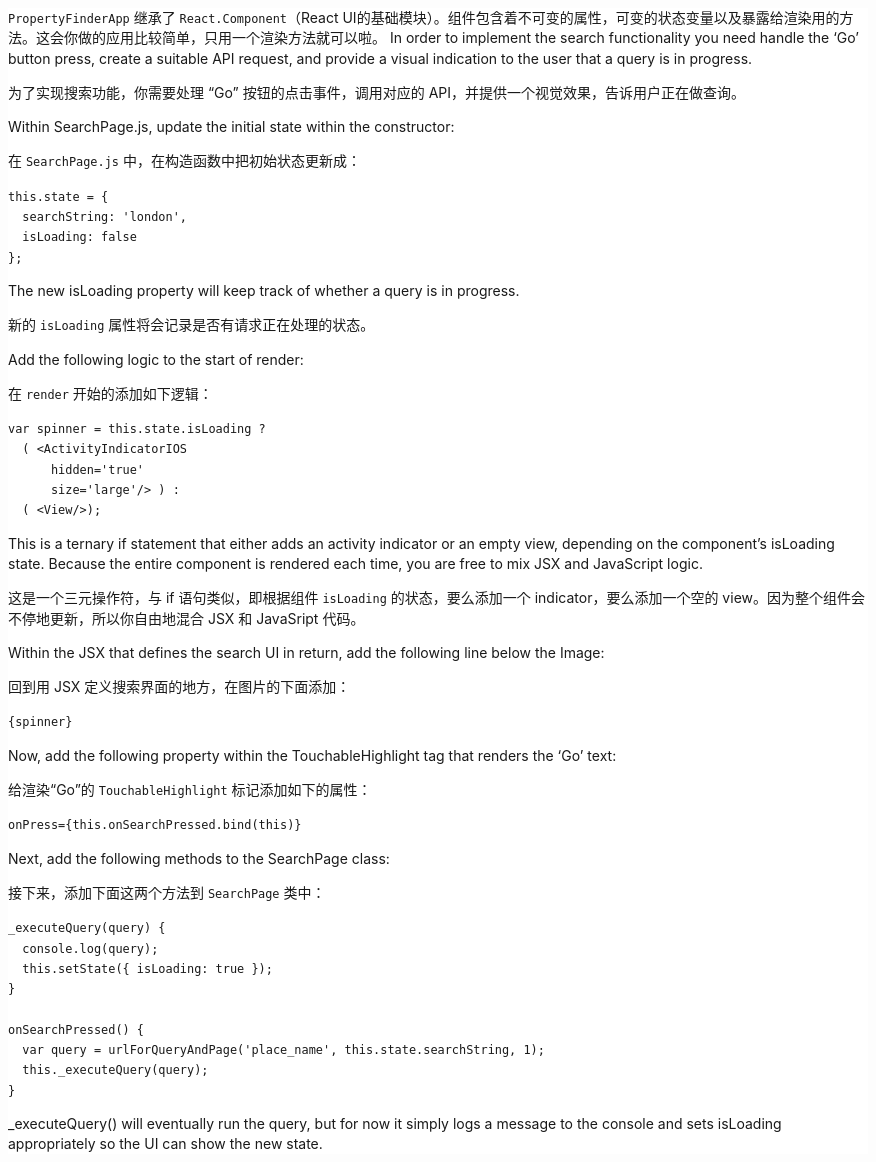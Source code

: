 ```PropertyFinderApp``` 继承了 ```React.Component```（React UI的基础模块）。组件包含着不可变的属性，可变的状态变量以及暴露给渲染用的方法。这会你做的应用比较简单，只用一个渲染方法就可以啦。
In order to implement the search functionality you need handle the ‘Go’ button press, create a suitable API request, and provide a visual indication to the user that a query is in progress.

为了实现搜索功能，你需要处理 “Go” 按钮的点击事件，调用对应的 API，并提供一个视觉效果，告诉用户正在做查询。

Within SearchPage.js, update the initial state within the constructor:

在 `SearchPage.js` 中，在构造函数中把初始状态更新成：

    this.state = {
      searchString: 'london',
      isLoading: false
    };

The new isLoading property will keep track of whether a query is in progress.

新的 `isLoading` 属性将会记录是否有请求正在处理的状态。

Add the following logic to the start of render:

在 `render` 开始的添加如下逻辑：

    var spinner = this.state.isLoading ?
      ( <ActivityIndicatorIOS
          hidden='true'
          size='large'/> ) :
      ( <View/>);

This is a ternary if statement that either adds an activity indicator or an empty view, depending on the component’s isLoading state. Because the entire component is rendered each time, you are free to mix JSX and JavaScript logic.

这是一个三元操作符，与 if 语句类似，即根据组件 `isLoading` 的状态，要么添加一个 indicator，要么添加一个空的 view。因为整个组件会不停地更新，所以你自由地混合 JSX 和 JavaSript 代码。

Within the JSX that defines the search UI in return, add the following line below the Image:

回到用 JSX 定义搜索界面的地方，在图片的下面添加：

    {spinner}

Now, add the following property within the TouchableHighlight tag that renders the ‘Go’ text:

给渲染“Go”的 `TouchableHighlight` 标记添加如下的属性：

    onPress={this.onSearchPressed.bind(this)}

Next, add the following methods to the SearchPage class:

接下来，添加下面这两个方法到 `SearchPage` 类中：

    _executeQuery(query) {
      console.log(query);
      this.setState({ isLoading: true });
    }
     
    onSearchPressed() {
      var query = urlForQueryAndPage('place_name', this.state.searchString, 1);
      this._executeQuery(query);
    }

_executeQuery() will eventually run the query, but for now it simply logs a message to the console and sets isLoading appropriately so the UI can show the new state.
```